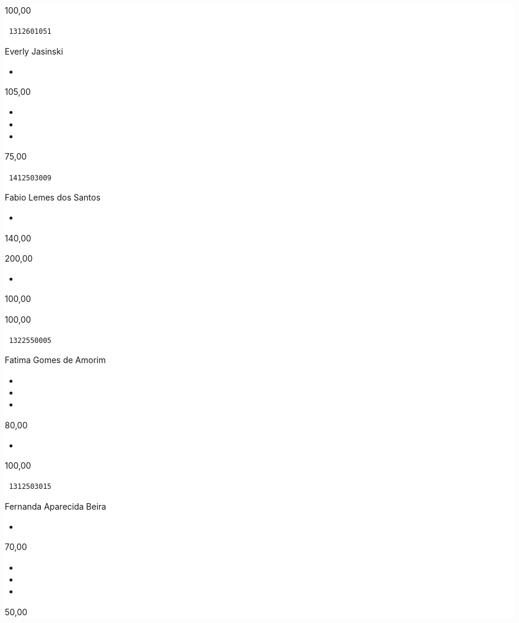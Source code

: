    100,00

     1312601051

   Everly Jasinski

   -

   105,00

   -

   -

   -

   75,00

     1412503009

   Fabio Lemes dos Santos

   -

   140,00

   200,00

   -

   100,00

   100,00

     1322550005

   Fatima Gomes de Amorim

   -

   -

   -

   80,00

   -

   100,00

     1312503015

   Fernanda Aparecida Beira

   -

   70,00

   -

   -

   -

   50,00
